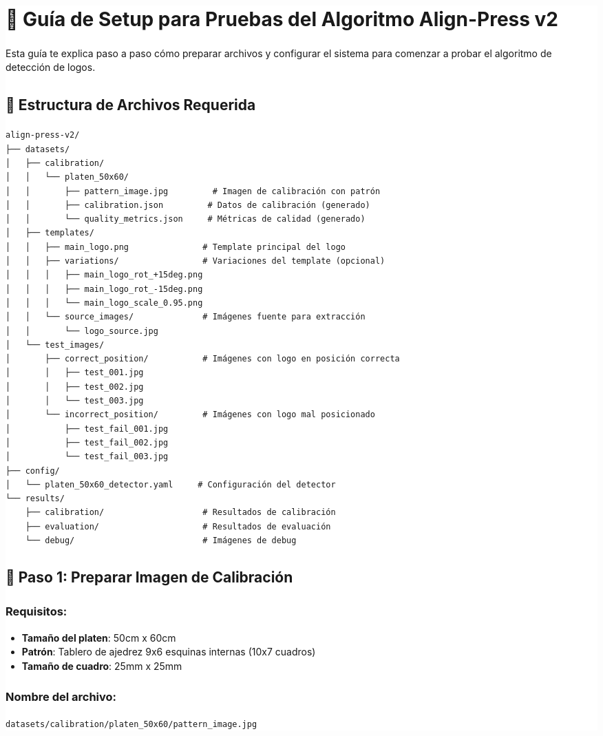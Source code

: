 # 🧪 Guía de Setup para Pruebas del Algoritmo Align-Press v2

Esta guía te explica paso a paso cómo preparar archivos y configurar el sistema para comenzar a probar el algoritmo de detección de logos.

## 📁 Estructura de Archivos Requerida

```
align-press-v2/
├── datasets/
│   ├── calibration/
│   │   └── platen_50x60/
│   │       ├── pattern_image.jpg         # Imagen de calibración con patrón
│   │       ├── calibration.json         # Datos de calibración (generado)
│   │       └── quality_metrics.json     # Métricas de calidad (generado)
│   ├── templates/
│   │   ├── main_logo.png               # Template principal del logo
│   │   ├── variations/                 # Variaciones del template (opcional)
│   │   │   ├── main_logo_rot_+15deg.png
│   │   │   ├── main_logo_rot_-15deg.png
│   │   │   └── main_logo_scale_0.95.png
│   │   └── source_images/              # Imágenes fuente para extracción
│   │       └── logo_source.jpg
│   └── test_images/
│       ├── correct_position/           # Imágenes con logo en posición correcta
│       │   ├── test_001.jpg
│       │   ├── test_002.jpg
│       │   └── test_003.jpg
│       └── incorrect_position/         # Imágenes con logo mal posicionado
│           ├── test_fail_001.jpg
│           ├── test_fail_002.jpg
│           └── test_fail_003.jpg
├── config/
│   └── platen_50x60_detector.yaml     # Configuración del detector
└── results/
    ├── calibration/                    # Resultados de calibración
    ├── evaluation/                     # Resultados de evaluación
    └── debug/                          # Imágenes de debug
```

## 🎯 Paso 1: Preparar Imagen de Calibración

### Requisitos:
- **Tamaño del platen**: 50cm x 60cm
- **Patrón**: Tablero de ajedrez 9x6 esquinas internas (10x7 cuadros)
- **Tamaño de cuadro**: 25mm x 25mm

### Nombre del archivo:
```
datasets/calibration/platen_50x60/pattern_image.jpg
```
